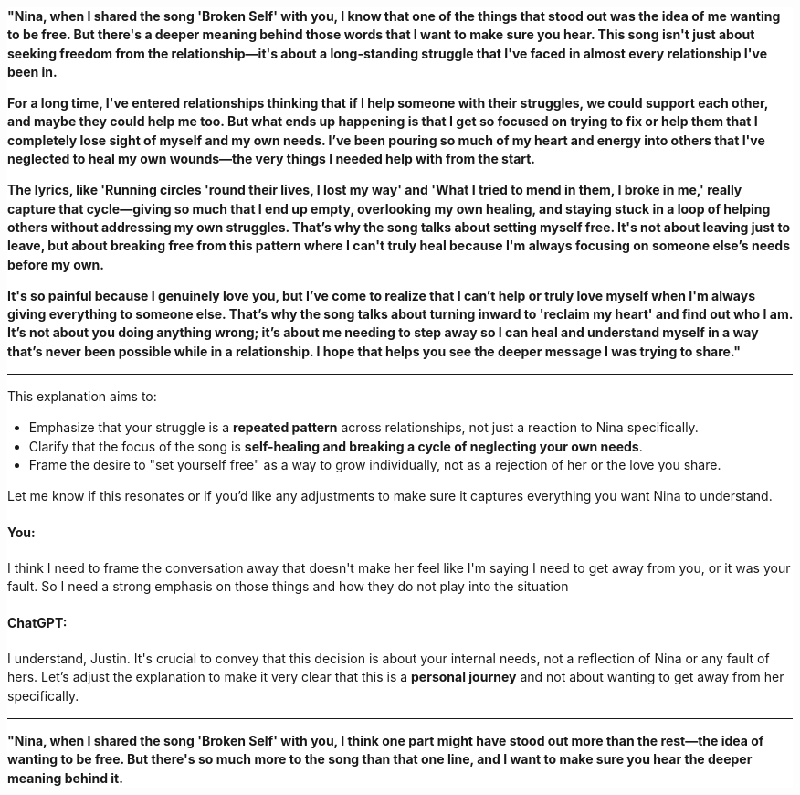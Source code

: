 
**"Nina, when I shared the song 'Broken Self' with you, I know that one of the things that stood out was the idea of me wanting to be free. But there's a deeper meaning behind those words that I want to make sure you hear. This song isn't just about seeking freedom from the relationship—it's about a long-standing struggle that I've faced in almost every relationship I've been in.**

**For a long time, I've entered relationships thinking that if I help someone with their struggles, we could support each other, and maybe they could help me too. But what ends up happening is that I get so focused on trying to fix or help them that I completely lose sight of myself and my own needs. I’ve been pouring so much of my heart and energy into others that I've neglected to heal my own wounds—the very things I needed help with from the start.**

**The lyrics, like 'Running circles 'round their lives, I lost my way' and 'What I tried to mend in them, I broke in me,' really capture that cycle—giving so much that I end up empty, overlooking my own healing, and staying stuck in a loop of helping others without addressing my own struggles. That’s why the song talks about setting myself free. It's not about leaving just to leave, but about breaking free from this pattern where I can't truly heal because I'm always focusing on someone else’s needs before my own.**

**It's so painful because I genuinely love you, but I’ve come to realize that I can’t help or truly love myself when I'm always giving everything to someone else. That’s why the song talks about turning inward to 'reclaim my heart' and find out who I am. It’s not about you doing anything wrong; it’s about me needing to step away so I can heal and understand myself in a way that’s never been possible while in a relationship. I hope that helps you see the deeper message I was trying to share."**

---

This explanation aims to:

- Emphasize that your struggle is a **repeated pattern** across relationships, not just a reaction to Nina specifically.
- Clarify that the focus of the song is **self-healing and breaking a cycle of neglecting your own needs**.
- Frame the desire to "set yourself free" as a way to grow individually, not as a rejection of her or the love you share.

Let me know if this resonates or if you’d like any adjustments to make sure it captures everything you want Nina to understand.


#### You:
I think I need to frame the conversation away that doesn't make her feel like I'm saying I need to get away from you, or it was your fault. So I need a strong emphasis on those things and how they do not play into the situation

#### ChatGPT:
I understand, Justin. It's crucial to convey that this decision is about your internal needs, not a reflection of Nina or any fault of hers. Let’s adjust the explanation to make it very clear that this is a **personal journey** and not about wanting to get away from her specifically.

---

**"Nina, when I shared the song 'Broken Self' with you, I think one part might have stood out more than the rest—the idea of wanting to be free. But there's so much more to the song than that one line, and I want to make sure you hear the deeper meaning behind it.**
